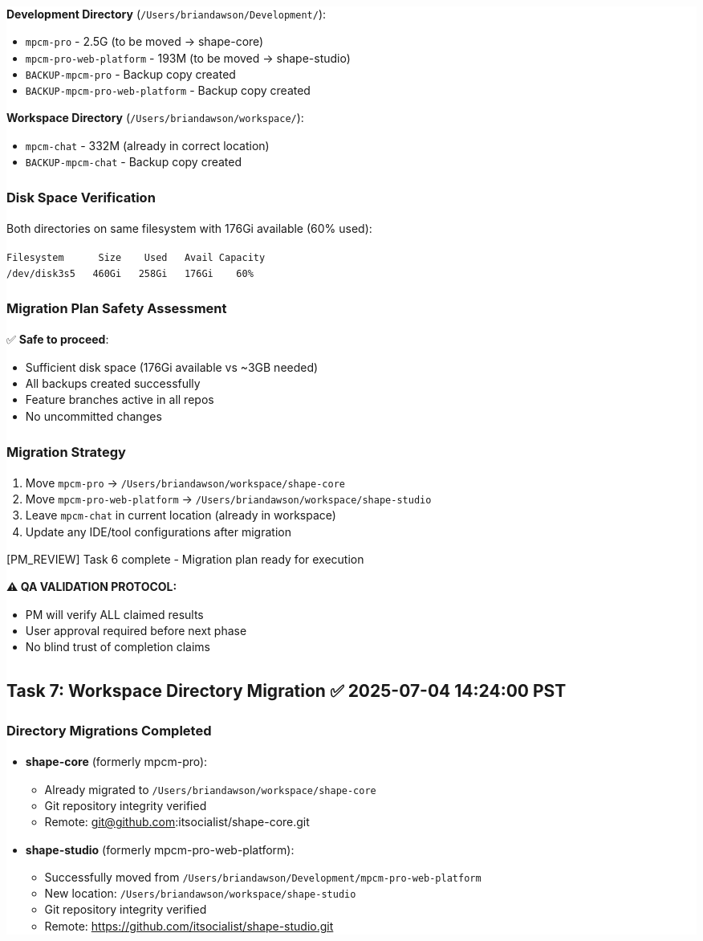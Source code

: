 **Development Directory** (`/Users/briandawson/Development/`):
- `mpcm-pro` - 2.5G (to be moved → shape-core)
- `mpcm-pro-web-platform` - 193M (to be moved → shape-studio)
- `BACKUP-mpcm-pro` - Backup copy created
- `BACKUP-mpcm-pro-web-platform` - Backup copy created

**Workspace Directory** (`/Users/briandawson/workspace/`):
- `mpcm-chat` - 332M (already in correct location)
- `BACKUP-mpcm-chat` - Backup copy created

### Disk Space Verification
Both directories on same filesystem with 176Gi available (60% used):
```
Filesystem      Size    Used   Avail Capacity
/dev/disk3s5   460Gi   258Gi   176Gi    60%
```

### Migration Plan Safety Assessment
✅ **Safe to proceed**:
- Sufficient disk space (176Gi available vs ~3GB needed)
- All backups created successfully
- Feature branches active in all repos
- No uncommitted changes

### Migration Strategy
1. Move `mpcm-pro` → `/Users/briandawson/workspace/shape-core`
2. Move `mpcm-pro-web-platform` → `/Users/briandawson/workspace/shape-studio`
3. Leave `mpcm-chat` in current location (already in workspace)
4. Update any IDE/tool configurations after migration

[PM_REVIEW] Task 6 complete - Migration plan ready for execution

**⚠️ QA VALIDATION PROTOCOL:**
- PM will verify ALL claimed results
- User approval required before next phase
- No blind trust of completion claims

## Task 7: Workspace Directory Migration ✅ 2025-07-04 14:24:00 PST

### Directory Migrations Completed
- **shape-core** (formerly mpcm-pro):
  - Already migrated to `/Users/briandawson/workspace/shape-core`
  - Git repository integrity verified
  - Remote: git@github.com:itsocialist/shape-core.git

- **shape-studio** (formerly mpcm-pro-web-platform):
  - Successfully moved from `/Users/briandawson/Development/mpcm-pro-web-platform`
  - New location: `/Users/briandawson/workspace/shape-studio`
  - Git repository integrity verified
  - Remote: https://github.com/itsocialist/shape-studio.git
